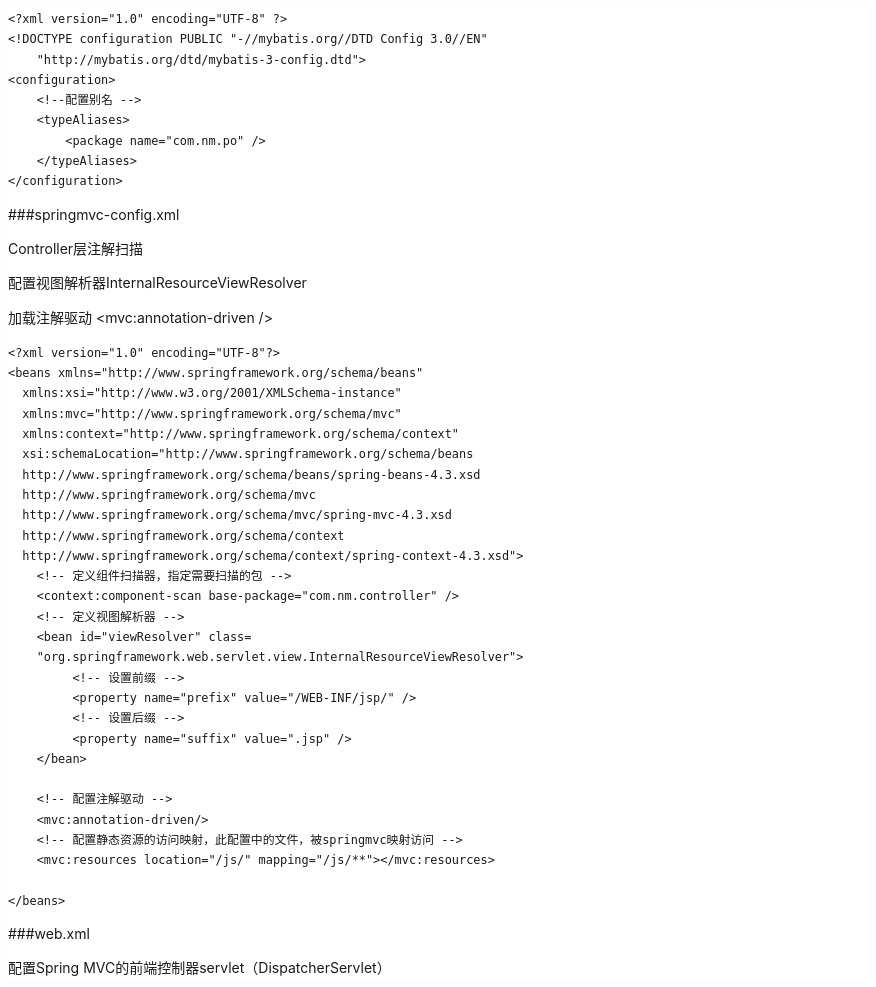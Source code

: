 ```
<?xml version="1.0" encoding="UTF-8" ?>
<!DOCTYPE configuration PUBLIC "-//mybatis.org//DTD Config 3.0//EN"
    "http://mybatis.org/dtd/mybatis-3-config.dtd">
<configuration>
    <!--配置别名 -->
    <typeAliases>
        <package name="com.nm.po" />
    </typeAliases>
</configuration>
```

###springmvc-config.xml

Controller层注解扫描

配置视图解析器InternalResourceViewResolver

加载注解驱动 <mvc:annotation-driven />

```
<?xml version="1.0" encoding="UTF-8"?>
<beans xmlns="http://www.springframework.org/schema/beans"
  xmlns:xsi="http://www.w3.org/2001/XMLSchema-instance"
  xmlns:mvc="http://www.springframework.org/schema/mvc"
  xmlns:context="http://www.springframework.org/schema/context"
  xsi:schemaLocation="http://www.springframework.org/schema/beans
  http://www.springframework.org/schema/beans/spring-beans-4.3.xsd
  http://www.springframework.org/schema/mvc 
  http://www.springframework.org/schema/mvc/spring-mvc-4.3.xsd
  http://www.springframework.org/schema/context 
  http://www.springframework.org/schema/context/spring-context-4.3.xsd">
	<!-- 定义组件扫描器，指定需要扫描的包 -->
	<context:component-scan base-package="com.nm.controller" />	
	<!-- 定义视图解析器 -->
	<bean id="viewResolver" class=
    "org.springframework.web.servlet.view.InternalResourceViewResolver">
	     <!-- 设置前缀 -->
	     <property name="prefix" value="/WEB-INF/jsp/" />
	     <!-- 设置后缀 -->
	     <property name="suffix" value=".jsp" />
	</bean>
	
	<!-- 配置注解驱动 -->
	<mvc:annotation-driven/>
	<!-- 配置静态资源的访问映射，此配置中的文件，被springmvc映射访问 -->
	<mvc:resources location="/js/" mapping="/js/**"></mvc:resources>
	
</beans>
```

###web.xml

配置Spring MVC的前端控制器servlet（DispatcherServlet）
